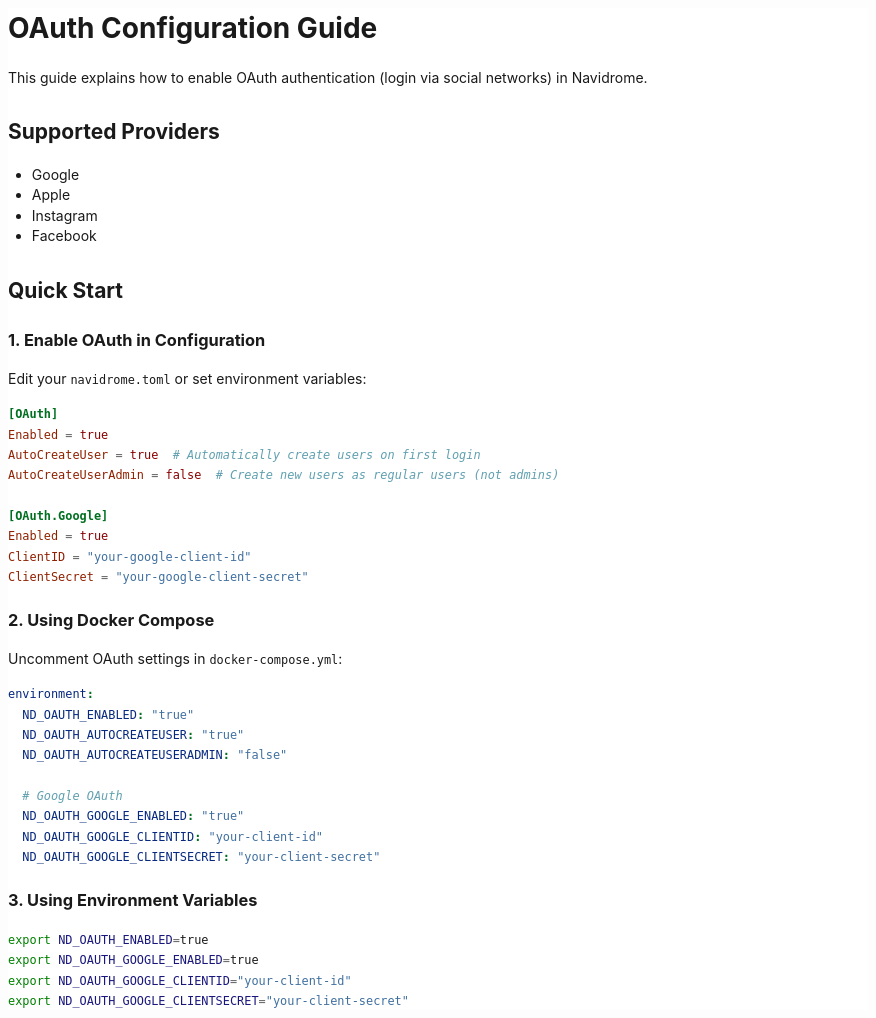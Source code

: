 # OAuth Configuration Guide

This guide explains how to enable OAuth authentication (login via social networks) in Navidrome.

## Supported Providers

- Google
- Apple
- Instagram
- Facebook

## Quick Start

### 1. Enable OAuth in Configuration

Edit your `navidrome.toml` or set environment variables:

```toml
[OAuth]
Enabled = true
AutoCreateUser = true  # Automatically create users on first login
AutoCreateUserAdmin = false  # Create new users as regular users (not admins)

[OAuth.Google]
Enabled = true
ClientID = "your-google-client-id"
ClientSecret = "your-google-client-secret"
```

### 2. Using Docker Compose

Uncomment OAuth settings in `docker-compose.yml`:

```yaml
environment:
  ND_OAUTH_ENABLED: "true"
  ND_OAUTH_AUTOCREATEUSER: "true"
  ND_OAUTH_AUTOCREATEUSERADMIN: "false"

  # Google OAuth
  ND_OAUTH_GOOGLE_ENABLED: "true"
  ND_OAUTH_GOOGLE_CLIENTID: "your-client-id"
  ND_OAUTH_GOOGLE_CLIENTSECRET: "your-client-secret"
```

### 3. Using Environment Variables

```bash
export ND_OAUTH_ENABLED=true
export ND_OAUTH_GOOGLE_ENABLED=true
export ND_OAUTH_GOOGLE_CLIENTID="your-client-id"
export ND_OAUTH_GOOGLE_CLIENTSECRET="your-client-secret"
```
